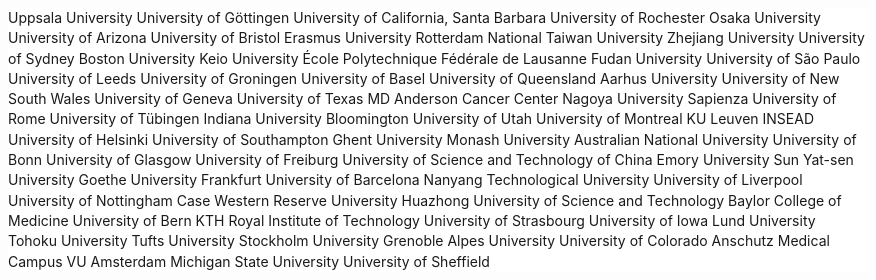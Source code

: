 Uppsala University
University of Göttingen
University of California, Santa Barbara
University of Rochester
Osaka University
University of Arizona
University of Bristol
Erasmus University Rotterdam
National Taiwan University
Zhejiang University
University of Sydney
Boston University
Keio University
École Polytechnique Fédérale de Lausanne
Fudan University
University of São Paulo
University of Leeds
University of Groningen
University of Basel
University of Queensland
Aarhus University
University of New South Wales
University of Geneva
University of Texas MD Anderson Cancer Center
Nagoya University
Sapienza University of Rome
University of Tübingen
Indiana University Bloomington
University of Utah
University of Montreal
KU Leuven
INSEAD
University of Helsinki
University of Southampton
Ghent University
Monash University
Australian National University
University of Bonn
University of Glasgow
University of Freiburg
University of Science and Technology of China
Emory University
Sun Yat-sen University
Goethe University Frankfurt
University of Barcelona
Nanyang Technological University
University of Liverpool
University of Nottingham
Case Western Reserve University
Huazhong University of Science and Technology
Baylor College of Medicine
University of Bern
KTH Royal Institute of Technology
University of Strasbourg
University of Iowa
Lund University
Tohoku University
Tufts University
Stockholm University
Grenoble Alpes University
University of Colorado Anschutz Medical Campus
VU Amsterdam
Michigan State University
University of Sheffield